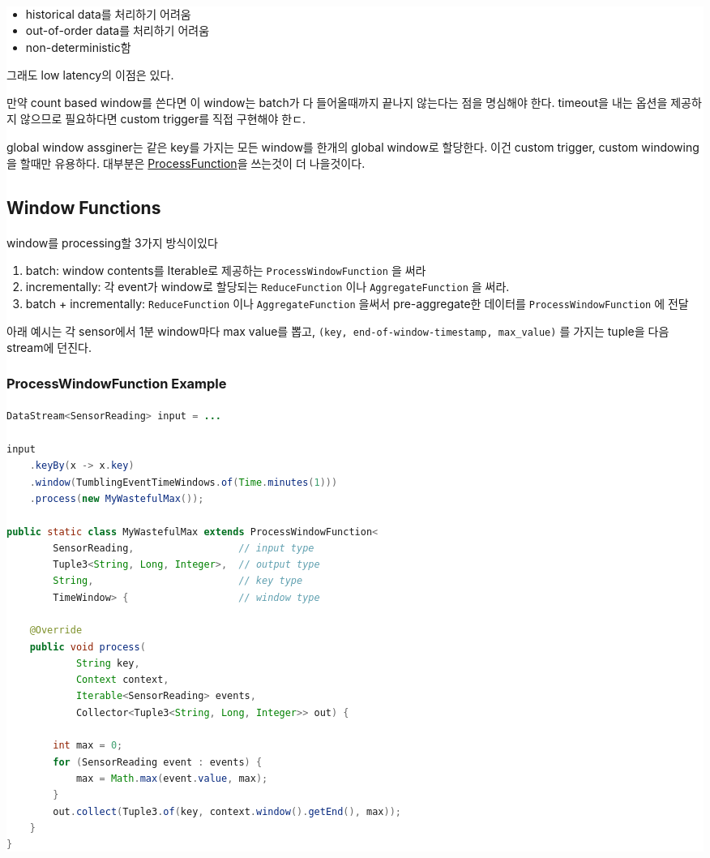 - historical data를 처리하기 어려움
- out-of-order data를 처리하기 어려움
- non-deterministic함

그래도 low latency의 이점은 있다.

만약 count based window를 쓴다면 이 window는 batch가 다 들어올때까지 끝나지 않는다는 점을 명심해야 한다. timeout을 내는 옵션을 제공하지 않으므로 필요하다면 custom trigger를 직접 구현해야 한ㄷ.

global window assginer는 같은 key를 가지는 모든 window를 한개의 global window로 할당한다. 이건 custom trigger, custom windowing을 할때만 유용하다. 대부분은 [ProcessFunction](https://ci.apache.org/projects/flink/flink-docs-release-1.13/docs/learn-flink/event_driven/#process-functions)을 쓰는것이 더 나을것이다.

## Window Functions

window를 processing할 3가지 방식이있다

1. batch: window contents를 Iterable로 제공하는 `ProcessWindowFunction` 을 써라
2. incrementally: 각 event가 window로 할당되는 `ReduceFunction` 이나 `AggregateFunction` 을 써라.
3. batch + incrementally: `ReduceFunction` 이나 `AggregateFunction` 을써서 pre-aggregate한 데이터를 `ProcessWindowFunction` 에 전달

아래 예시는 각 sensor에서  1분 window마다 max value를 뽑고, `(key, end-of-window-timestamp, max_value)` 를 가지는 tuple을 다음 stream에 던진다.

### ProcessWindowFunction Example

```java
DataStream<SensorReading> input = ...

input
    .keyBy(x -> x.key)
    .window(TumblingEventTimeWindows.of(Time.minutes(1)))
    .process(new MyWastefulMax());

public static class MyWastefulMax extends ProcessWindowFunction<
        SensorReading,                  // input type
        Tuple3<String, Long, Integer>,  // output type
        String,                         // key type
        TimeWindow> {                   // window type

    @Override
    public void process(
            String key,
            Context context,
            Iterable<SensorReading> events,
            Collector<Tuple3<String, Long, Integer>> out) {

        int max = 0;
        for (SensorReading event : events) {
            max = Math.max(event.value, max);
        }
        out.collect(Tuple3.of(key, context.window().getEnd(), max));
    }
}
```

